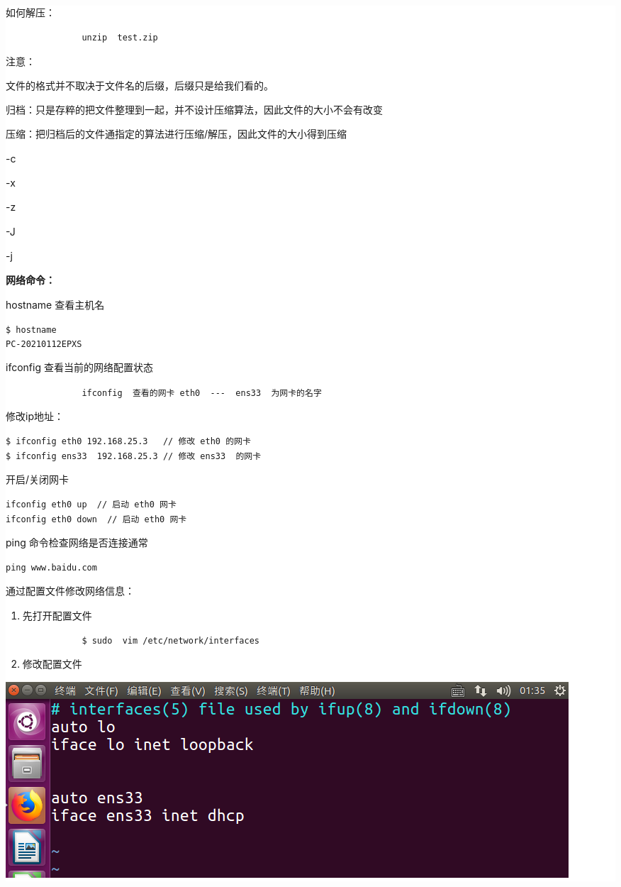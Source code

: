 如何解压：

`                unzip  test.zip              `

注意：

文件的格式并不取决于文件名的后缀，后缀只是给我们看的。

归档：只是存粹的把文件整理到一起，并不设计压缩算法，因此文件的大小不会有改变

压缩：把归档后的文件通指定的算法进行压缩/解压，因此文件的大小得到压缩

-c 

-x

-z

-J

-j

**网络命令：**

hostname 查看主机名

```
$ hostname 
PC-20210112EPXS
```

ifconfig 查看当前的网络配置状态

`                ifconfig  查看的网卡 eth0  ---  ens33  为网卡的名字              `

修改ip地址：

```
$ ifconfig eth0 192.168.25.3   // 修改 eth0 的网卡 
$ ifconfig ens33  192.168.25.3 // 修改 ens33  的网卡  
```

开启/关闭网卡

```
ifconfig eth0 up  // 启动 eth0 网卡
ifconfig eth0 down  // 启动 eth0 网卡
```

ping 命令检查网络是否连接通常

`ping www.baidu.com`

通过配置文件修改网络信息：

1. 先打开配置文件

`                $ sudo  vim /etc/network/interfaces              `

2. 修改配置文件

![image-20240502151625370](https://github.com/Jevon-Xiong/Jevon-Xiong.github.io/raw/master/_picture/image-20240502151625370.png)